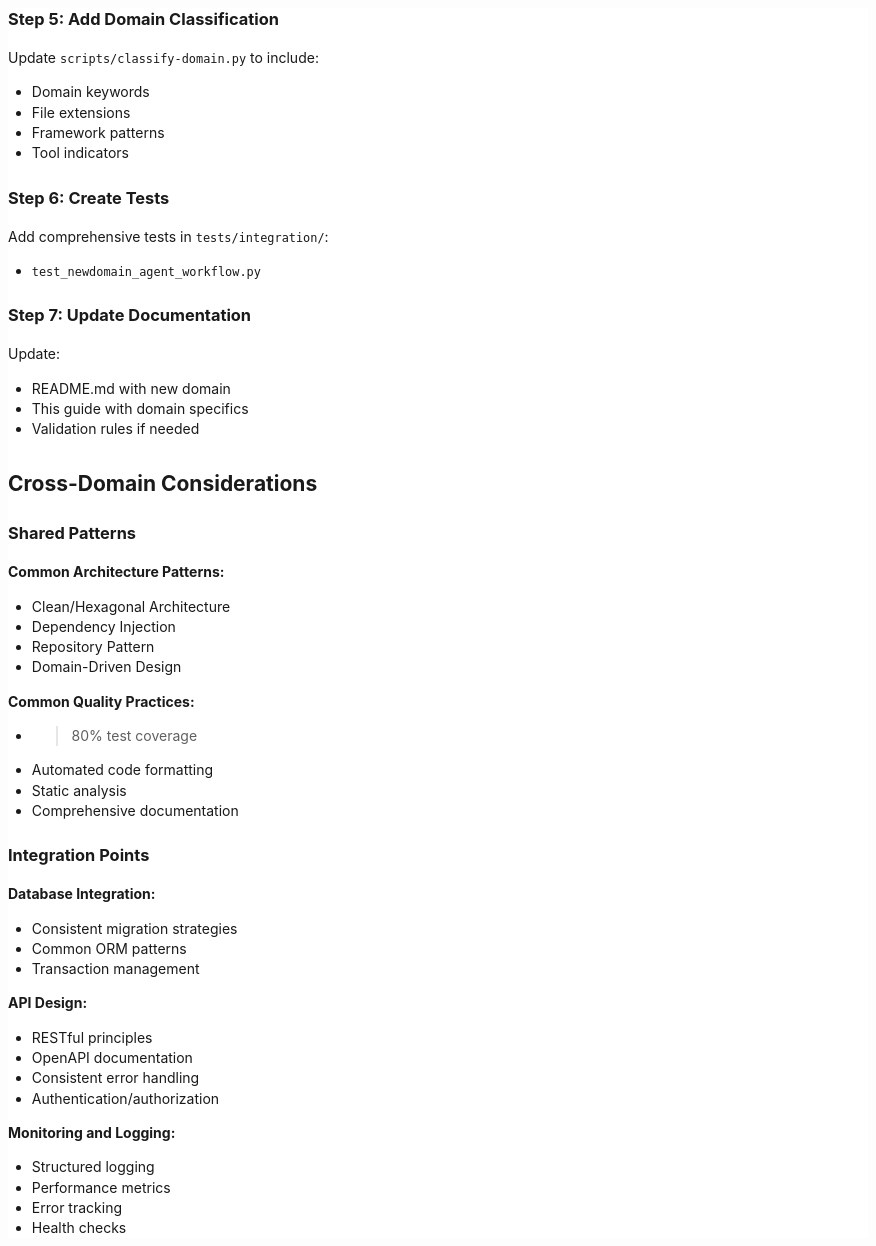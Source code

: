 ### Step 5: Add Domain Classification

Update `scripts/classify-domain.py` to include:
- Domain keywords
- File extensions
- Framework patterns
- Tool indicators

### Step 6: Create Tests

Add comprehensive tests in `tests/integration/`:
- `test_newdomain_agent_workflow.py`

### Step 7: Update Documentation

Update:
- README.md with new domain
- This guide with domain specifics
- Validation rules if needed

## Cross-Domain Considerations

### Shared Patterns

**Common Architecture Patterns:**
- Clean/Hexagonal Architecture
- Dependency Injection
- Repository Pattern
- Domain-Driven Design

**Common Quality Practices:**
- >80% test coverage
- Automated code formatting
- Static analysis
- Comprehensive documentation

### Integration Points

**Database Integration:**
- Consistent migration strategies
- Common ORM patterns
- Transaction management

**API Design:**
- RESTful principles
- OpenAPI documentation
- Consistent error handling
- Authentication/authorization

**Monitoring and Logging:**
- Structured logging
- Performance metrics
- Error tracking
- Health checks
